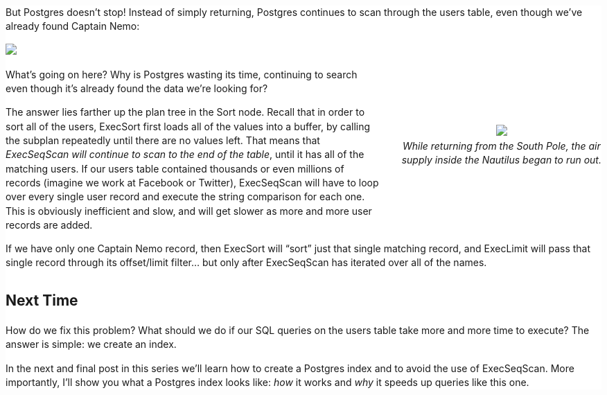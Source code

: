 But Postgres doesn’t stop! Instead of simply returning, Postgres continues to
scan through the users table, even though we’ve already found Captain Nemo:

<img class="centered" src="http://patshaughnessy.net/assets/2014/10/13/seqscan5.png"/>

<div style="float: right; padding: 117px 0px 70px 30px; text-align: center;">
  <img src="http://patshaughnessy.net/assets/2014/10/13/suffocating.png"><br/>
  <i>While returning from the South Pole, the air<br/> supply inside the Nautilus began to run out.</i>
</div>

What’s going on here? Why is Postgres wasting its time, continuing to search
even though it’s already found the data we’re looking for?

The answer lies farther up the plan tree in the Sort node. Recall that in order
to sort all of the users, ExecSort first loads all of the values into a buffer,
by calling the subplan repeatedly until there are no values left. That means
that _ExecSeqScan will continue to scan to the end of the table_, until it has
all of the matching users. If our users table contained thousands or even
millions of records (imagine we work at Facebook or Twitter), ExecSeqScan will
have to loop over every single user record and execute the string comparison
for each one. This is obviously inefficient and slow, and will get slower as
more and more user records are added.

If we have only one Captain Nemo record, then ExecSort will “sort” just that
single matching record, and ExecLimit will pass that single record through its
offset/limit filter… but only after ExecSeqScan has iterated over all of the
names.

## Next Time

How do we fix this problem? What should we do if our SQL queries on the users
table take more and more time to execute? The answer is simple: we  create an
index.

In the next and final post in this series we’ll learn how to create a Postgres
index and to avoid the use of ExecSeqScan. More importantly, I’ll show you what
a Postgres index looks like: _how_ it works and _why_ it speeds up queries like
this one.
